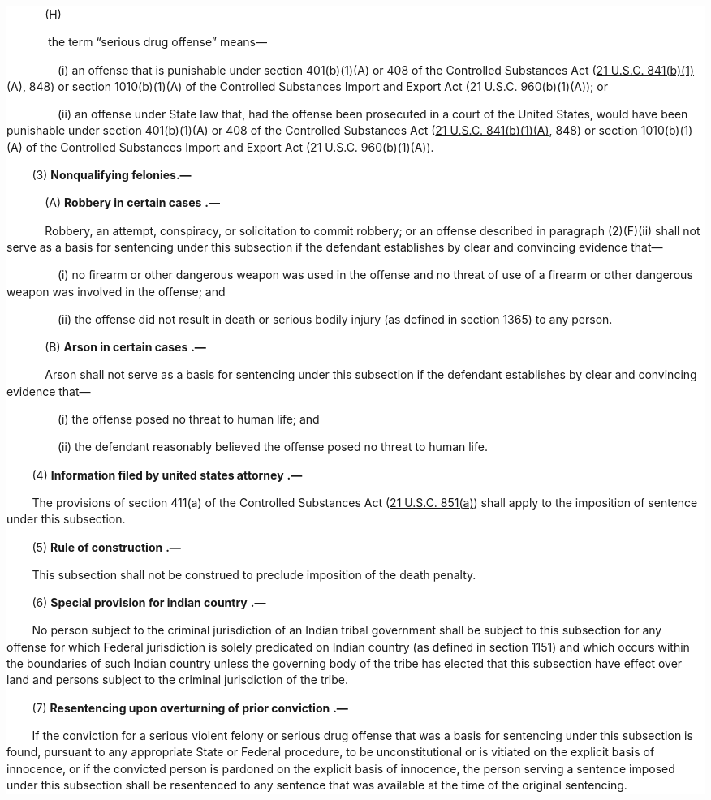             (H)

             the term “serious drug offense” means—

                (i) an offense that is punishable under section 401(b)(1)(A) or 408 of the Controlled Substances Act ([21 U.S.C. 841(b)(1)(A)][/us/usc/t21/s841/b/1/A], 848) or section 1010(b)(1)(A) of the Controlled Substances Import and Export Act ([21 U.S.C. 960(b)(1)(A)][/us/usc/t21/s960/b/1/A]); or

                (ii) an offense under State law that, had the offense been prosecuted in a court of the United States, would have been punishable under section 401(b)(1)(A) or 408 of the Controlled Substances Act ([21 U.S.C. 841(b)(1)(A)][/us/usc/t21/s841/b/1/A], 848) or section 1010(b)(1)(A) of the Controlled Substances Import and Export Act ([21 U.S.C. 960(b)(1)(A)][/us/usc/t21/s960/b/1/A]).

        (3) __Nonqualifying felonies.—__ 

            (A)  __Robbery in certain cases__  __.—__ 

            Robbery, an attempt, conspiracy, or solicitation to commit robbery; or an offense described in paragraph (2)(F)(ii) shall not serve as a basis for sentencing under this subsection if the defendant establishes by clear and convincing evidence that—

                (i) no firearm or other dangerous weapon was used in the offense and no threat of use of a firearm or other dangerous weapon was involved in the offense; and

                (ii) the offense did not result in death or serious bodily injury (as defined in section 1365) to any person.

            (B)  __Arson in certain cases__  __.—__ 

            Arson shall not serve as a basis for sentencing under this subsection if the defendant establishes by clear and convincing evidence that—

                (i) the offense posed no threat to human life; and

                (ii) the defendant reasonably believed the offense posed no threat to human life.

        (4)  __Information filed by united states attorney__  __.—__ 

        The provisions of section 411(a) of the Controlled Substances Act ([21 U.S.C. 851(a)][/us/usc/t21/s851/a]) shall apply to the imposition of sentence under this subsection.

        (5)  __Rule of construction__  __.—__ 

        This subsection shall not be construed to preclude imposition of the death penalty.

        (6)  __Special provision for indian country__  __.—__ 

        No person subject to the criminal jurisdiction of an Indian tribal government shall be subject to this subsection for any offense for which Federal jurisdiction is solely predicated on Indian country (as defined in section 1151) and which occurs within the boundaries of such Indian country unless the governing body of the tribe has elected that this subsection have effect over land and persons subject to the criminal jurisdiction of the tribe.

        (7)  __Resentencing upon overturning of prior conviction__  __.—__ 

        If the conviction for a serious violent felony or serious drug offense that was a basis for sentencing under this subsection is found, pursuant to any appropriate State or Federal procedure, to be unconstitutional or is vitiated on the explicit basis of innocence, or if the convicted person is pardoned on the explicit basis of innocence, the person serving a sentence imposed under this subsection shall be resentenced to any sentence that was available at the time of the original sentencing.


[/us/usc/t49/s46502]: https://publicdocs.github.io/go/links?ns=uslm&ref=%2Fus%2Fusc%2Ft49%2Fs46502
[/us/usc/t21/s841/b/1/A]: https://publicdocs.github.io/go/links?ns=uslm&ref=%2Fus%2Fusc%2Ft21%2Fs841%2Fb%2F1%2FA
[/us/usc/t21/s960/b/1/A]: https://publicdocs.github.io/go/links?ns=uslm&ref=%2Fus%2Fusc%2Ft21%2Fs960%2Fb%2F1%2FA
[/us/usc/t21/s841/b/1/A]: https://publicdocs.github.io/go/links?ns=uslm&ref=%2Fus%2Fusc%2Ft21%2Fs841%2Fb%2F1%2FA
[/us/usc/t21/s960/b/1/A]: https://publicdocs.github.io/go/links?ns=uslm&ref=%2Fus%2Fusc%2Ft21%2Fs960%2Fb%2F1%2FA
[/us/usc/t21/s851/a]: https://publicdocs.github.io/go/links?ns=uslm&ref=%2Fus%2Fusc%2Ft21%2Fs851%2Fa
[/us/usc/t28/s994/p]: https://publicdocs.github.io/go/links?ns=uslm&ref=%2Fus%2Fusc%2Ft28%2Fs994%2Fp
[/us/usc/t18/s3591/a/2]: https://publicdocs.github.io/go/links?ns=uslm&ref=%2Fus%2Fusc%2Ft18%2Fs3591%2Fa%2F2
[/us/usc/t15/s1127]: https://publicdocs.github.io/go/links?ns=uslm&ref=%2Fus%2Fusc%2Ft15%2Fs1127
[/us/pl/98/473/s212/a/2]: https://publicdocs.github.io/go/links?ns=uslm&ref=%2Fus%2Fpl%2F98%2F473%2Fs212%2Fa%2F2
[/us/stat/98/1991]: https://publicdocs.github.io/go/links?ns=uslm&ref=%2Fus%2Fstat%2F98%2F1991
[/us/pl/100/185/s5]: https://publicdocs.github.io/go/links?ns=uslm&ref=%2Fus%2Fpl%2F100%2F185%2Fs5
[/us/stat/101/1279]: https://publicdocs.github.io/go/links?ns=uslm&ref=%2Fus%2Fstat%2F101%2F1279
[/us/pl/100/690/s7041]: https://publicdocs.github.io/go/links?ns=uslm&ref=%2Fus%2Fpl%2F100%2F690%2Fs7041
[/us/stat/102/4399]: https://publicdocs.github.io/go/links?ns=uslm&ref=%2Fus%2Fstat%2F102%2F4399
[/us/pl/103/322/s70001]: https://publicdocs.github.io/go/links?ns=uslm&ref=%2Fus%2Fpl%2F103%2F322%2Fs70001
[/us/stat/108/1982]: https://publicdocs.github.io/go/links?ns=uslm&ref=%2Fus%2Fstat%2F108%2F1982
[/us/pl/105/314/s501]: https://publicdocs.github.io/go/links?ns=uslm&ref=%2Fus%2Fpl%2F105%2F314%2Fs501
[/us/stat/112/2980]: https://publicdocs.github.io/go/links?ns=uslm&ref=%2Fus%2Fstat%2F112%2F2980
[/us/pl/105/386/s1/b]: https://publicdocs.github.io/go/links?ns=uslm&ref=%2Fus%2Fpl%2F105%2F386%2Fs1%2Fb
[/us/stat/112/3470]: https://publicdocs.github.io/go/links?ns=uslm&ref=%2Fus%2Fstat%2F112%2F3470
[/us/pl/108/21/s106/a]: https://publicdocs.github.io/go/links?ns=uslm&ref=%2Fus%2Fpl%2F108%2F21%2Fs106%2Fa
[/us/stat/117/654]: https://publicdocs.github.io/go/links?ns=uslm&ref=%2Fus%2Fstat%2F117%2F654
[/us/pl/108/482/s204/a]: https://publicdocs.github.io/go/links?ns=uslm&ref=%2Fus%2Fpl%2F108%2F482%2Fs204%2Fa
[/us/stat/118/3917]: https://publicdocs.github.io/go/links?ns=uslm&ref=%2Fus%2Fstat%2F118%2F3917
[/us/pl/109/248]: https://publicdocs.github.io/go/links?ns=uslm&ref=%2Fus%2Fpl%2F109%2F248
[/us/stat/120/612]: https://publicdocs.github.io/go/links?ns=uslm&ref=%2Fus%2Fstat%2F120%2F612
[/us/pl/109/248/s206/c]: https://publicdocs.github.io/go/links?ns=uslm&ref=%2Fus%2Fpl%2F109%2F248%2Fs206%2Fc
[/us/pl/109/248/s202]: https://publicdocs.github.io/go/links?ns=uslm&ref=%2Fus%2Fpl%2F109%2F248%2Fs202
[/us/pl/108/482]: https://publicdocs.github.io/go/links?ns=uslm&ref=%2Fus%2Fpl%2F108%2F482
[/us/pl/108/21]: https://publicdocs.github.io/go/links?ns=uslm&ref=%2Fus%2Fpl%2F108%2F21
[/us/pl/105/386]: https://publicdocs.github.io/go/links?ns=uslm&ref=%2Fus%2Fpl%2F105%2F386
[/us/pl/105/314]: https://publicdocs.github.io/go/links?ns=uslm&ref=%2Fus%2Fpl%2F105%2F314
[/us/pl/103/322/s70001/1]: https://publicdocs.github.io/go/links?ns=uslm&ref=%2Fus%2Fpl%2F103%2F322%2Fs70001%2F1
[/us/pl/103/322/s70001/2]: https://publicdocs.github.io/go/links?ns=uslm&ref=%2Fus%2Fpl%2F103%2F322%2Fs70001%2F2
[/us/pl/100/690/s7041/a/1]: https://publicdocs.github.io/go/links?ns=uslm&ref=%2Fus%2Fpl%2F100%2F690%2Fs7041%2Fa%2F1
[/us/pl/100/690/s7041/a/2]: https://publicdocs.github.io/go/links?ns=uslm&ref=%2Fus%2Fpl%2F100%2F690%2Fs7041%2Fa%2F2
[/us/pl/100/185]: https://publicdocs.github.io/go/links?ns=uslm&ref=%2Fus%2Fpl%2F100%2F185
[/us/pl/98/473/s235/a/1]: https://publicdocs.github.io/go/links?ns=uslm&ref=%2Fus%2Fpl%2F98%2F473%2Fs235%2Fa%2F1
[/us/usc/t18/s3551]: https://publicdocs.github.io/go/links?ns=uslm&ref=%2Fus%2Fusc%2Ft18%2Fs3551